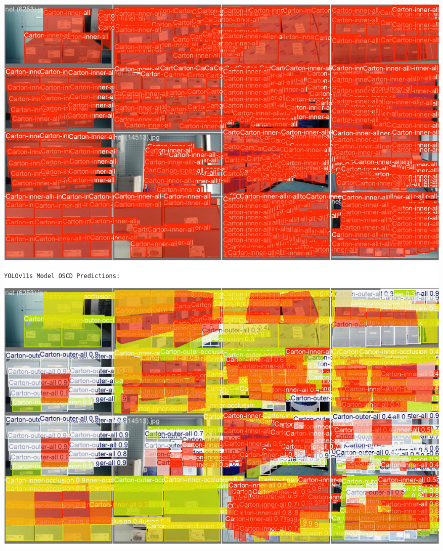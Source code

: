 ![png](2_box_segmentation_yolo_eval_files/output_11_2.png)
    


    YOLOv11s Model OSCD Predictions:



    
![png](2_box_segmentation_yolo_eval_files/output_11_4.png)
    